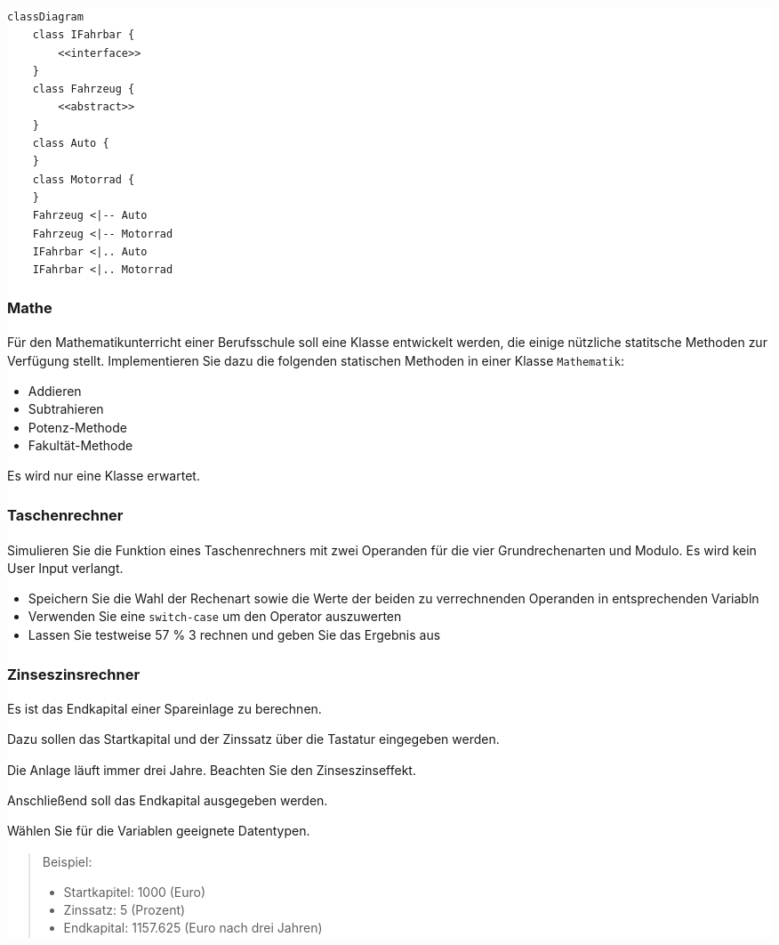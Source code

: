 
```mermaid
classDiagram
    class IFahrbar {
        <<interface>>
    }
    class Fahrzeug {
        <<abstract>>
    }
    class Auto {
    }
    class Motorrad {
    }
    Fahrzeug <|-- Auto
    Fahrzeug <|-- Motorrad
    IFahrbar <|.. Auto
    IFahrbar <|.. Motorrad
```

### Mathe

Für den Mathematikunterricht einer Berufsschule soll eine Klasse 
entwickelt werden, die einige nützliche statitsche Methoden zur Verfügung stellt.
Implementieren Sie dazu die folgenden statischen Methoden in einer Klasse `Mathematik`:

- Addieren
- Subtrahieren
- Potenz-Methode
- Fakultät-Methode

Es wird nur eine Klasse erwartet.

### Taschenrechner

Simulieren Sie die Funktion eines Taschenrechners mit zwei Operanden für die vier
Grundrechenarten und Modulo. Es wird kein User Input verlangt.

- Speichern Sie die Wahl der Rechenart sowie die Werte der beiden zu verrechnenden 
Operanden in entsprechenden Variabln
- Verwenden Sie eine `switch-case` um den Operator auszuwerten
- Lassen Sie testweise 57 % 3 rechnen und geben Sie das Ergebnis aus

### Zinseszinsrechner

Es ist das Endkapital einer Spareinlage zu berechnen.

Dazu sollen das Startkapital und der Zinssatz über die Tastatur eingegeben werden. 

Die Anlage läuft immer drei Jahre. Beachten Sie den Zinseszinseffekt. 

Anschließend soll das Endkapital ausgegeben werden.

Wählen Sie für die Variablen geeignete Datentypen.

> Beispiel:
> - Startkapitel: 1000 (Euro)
> - Zinssatz: 5 (Prozent)
> - Endkapital: 1157.625 (Euro nach drei Jahren)
